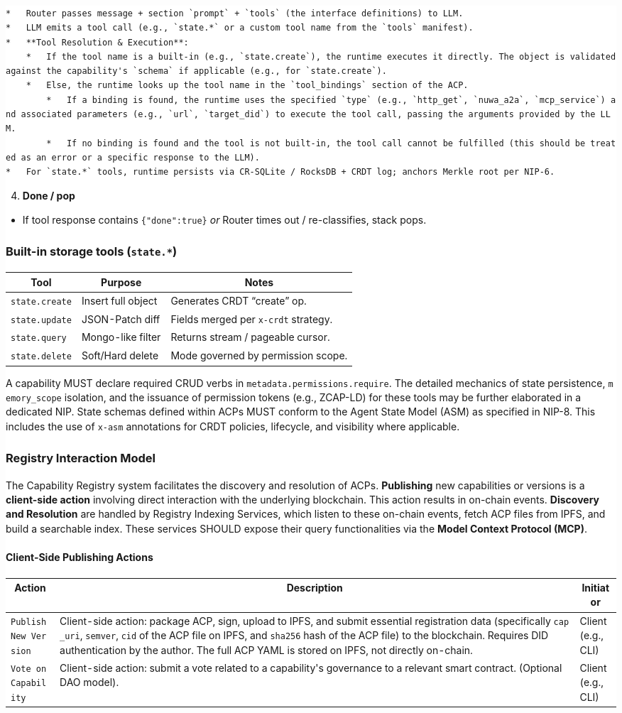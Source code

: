     *   Router passes message + section `prompt` + `tools` (the interface definitions) to LLM.
    *   LLM emits a tool call (e.g., `state.*` or a custom tool name from the `tools` manifest).
    *   **Tool Resolution & Execution**:
        *   If the tool name is a built-in (e.g., `state.create`), the runtime executes it directly. The object is validated against the capability's `schema` if applicable (e.g., for `state.create`).
        *   Else, the runtime looks up the tool name in the `tool_bindings` section of the ACP.
            *   If a binding is found, the runtime uses the specified `type` (e.g., `http_get`, `nuwa_a2a`, `mcp_service`) and associated parameters (e.g., `url`, `target_did`) to execute the tool call, passing the arguments provided by the LLM.
            *   If no binding is found and the tool is not built-in, the tool call cannot be fulfilled (this should be treated as an error or a specific response to the LLM).
    *   For `state.*` tools, runtime persists via CR-SQLite / RocksDB + CRDT log; anchors Merkle root per NIP-6.
4.  **Done / pop**

   * If tool response contains `{"done":true}` *or* Router times out / re-classifies, stack pops.

### Built-in storage tools (`state.*`)

| Tool           | Purpose            | Notes                                |
| -------------- | ------------------ | ------------------------------------ |
| `state.create` | Insert full object | Generates CRDT “create” op.          |
| `state.update` | JSON-Patch diff    | Fields merged per `x-crdt` strategy. |
| `state.query`  | Mongo-like filter  | Returns stream / pageable cursor.    |
| `state.delete` | Soft/Hard delete   | Mode governed by permission scope.   |

A capability MUST declare required CRUD verbs in `metadata.permissions.require`.
The detailed mechanics of state persistence, `memory_scope` isolation, and the issuance of permission tokens (e.g., ZCAP-LD) for these tools may be further elaborated in a dedicated NIP.
State schemas defined within ACPs MUST conform to the Agent State Model (ASM) as specified in NIP-8. This includes the use of `x-asm` annotations for CRDT policies, lifecycle, and visibility where applicable.

### Registry Interaction Model

The Capability Registry system facilitates the discovery and resolution of ACPs.
**Publishing** new capabilities or versions is a **client-side action** involving direct interaction with the underlying blockchain. This action results in on-chain events.
**Discovery and Resolution** are handled by Registry Indexing Services, which listen to these on-chain events, fetch ACP files from IPFS, and build a searchable index. These services SHOULD expose their query functionalities via the **Model Context Protocol (MCP)**.

#### Client-Side Publishing Actions

| Action                | Description                                                                 | Initiator         |
| --------------------- | --------------------------------------------------------------------------- | ----------------- |
| `Publish New Version` | Client-side action: package ACP, sign, upload to IPFS, and submit essential registration data (specifically `cap_uri`, `semver`, `cid` of the ACP file on IPFS, and `sha256` hash of the ACP file) to the blockchain. Requires DID authentication by the author. The full ACP YAML is stored on IPFS, not directly on-chain. | Client (e.g., CLI)|
| `Vote on Capability`  | Client-side action: submit a vote related to a capability\'s governance to a relevant smart contract. (Optional DAO model). | Client (e.g., CLI)|
